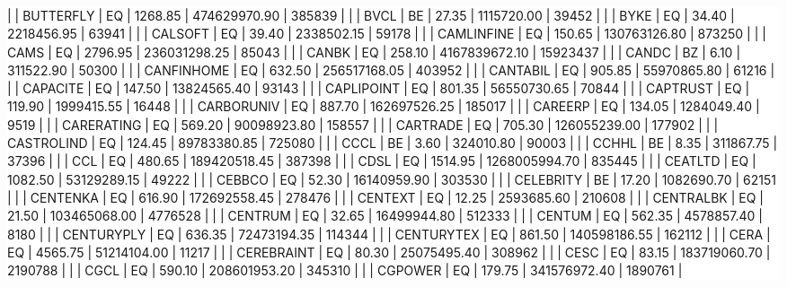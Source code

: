 |  | BUTTERFLY | EQ | 1268.85 | 474629970.90 | 385839 |
|  | BVCL | BE | 27.35 | 1115720.00 | 39452 |
|  | BYKE | EQ | 34.40 | 2218456.95 | 63941 |
|  | CALSOFT | EQ | 39.40 | 2338502.15 | 59178 |
|  | CAMLINFINE | EQ | 150.65 | 130763126.80 | 873250 |
|  | CAMS | EQ | 2796.95 | 236031298.25 | 85043 |
|  | CANBK | EQ | 258.10 | 4167839672.10 | 15923437 |
|  | CANDC | BZ | 6.10 | 311522.90 | 50300 |
|  | CANFINHOME | EQ | 632.50 | 256517168.05 | 403952 |
|  | CANTABIL | EQ | 905.85 | 55970865.80 | 61216 |
|  | CAPACITE | EQ | 147.50 | 13824565.40 | 93143 |
|  | CAPLIPOINT | EQ | 801.35 | 56550730.65 | 70844 |
|  | CAPTRUST | EQ | 119.90 | 1999415.55 | 16448 |
|  | CARBORUNIV | EQ | 887.70 | 162697526.25 | 185017 |
|  | CAREERP | EQ | 134.05 | 1284049.40 | 9519 |
|  | CARERATING | EQ | 569.20 | 90098923.80 | 158557 |
|  | CARTRADE | EQ | 705.30 | 126055239.00 | 177902 |
|  | CASTROLIND | EQ | 124.45 | 89783380.85 | 725080 |
|  | CCCL | BE | 3.60 | 324010.80 | 90003 |
|  | CCHHL | BE | 8.35 | 311867.75 | 37396 |
|  | CCL | EQ | 480.65 | 189420518.45 | 387398 |
|  | CDSL | EQ | 1514.95 | 1268005994.70 | 835445 |
|  | CEATLTD | EQ | 1082.50 | 53129289.15 | 49222 |
|  | CEBBCO | EQ | 52.30 | 16140959.90 | 303530 |
|  | CELEBRITY | BE | 17.20 | 1082690.70 | 62151 |
|  | CENTENKA | EQ | 616.90 | 172692558.45 | 278476 |
|  | CENTEXT | EQ | 12.25 | 2593685.60 | 210608 |
|  | CENTRALBK | EQ | 21.50 | 103465068.00 | 4776528 |
|  | CENTRUM | EQ | 32.65 | 16499944.80 | 512333 |
|  | CENTUM | EQ | 562.35 | 4578857.40 | 8180 |
|  | CENTURYPLY | EQ | 636.35 | 72473194.35 | 114344 |
|  | CENTURYTEX | EQ | 861.50 | 140598186.55 | 162112 |
|  | CERA | EQ | 4565.75 | 51214104.00 | 11217 |
|  | CEREBRAINT | EQ | 80.30 | 25075495.40 | 308962 |
|  | CESC | EQ | 83.15 | 183719060.70 | 2190788 |
|  | CGCL | EQ | 590.10 | 208601953.20 | 345310 |
|  | CGPOWER | EQ | 179.75 | 341576972.40 | 1890761 |
